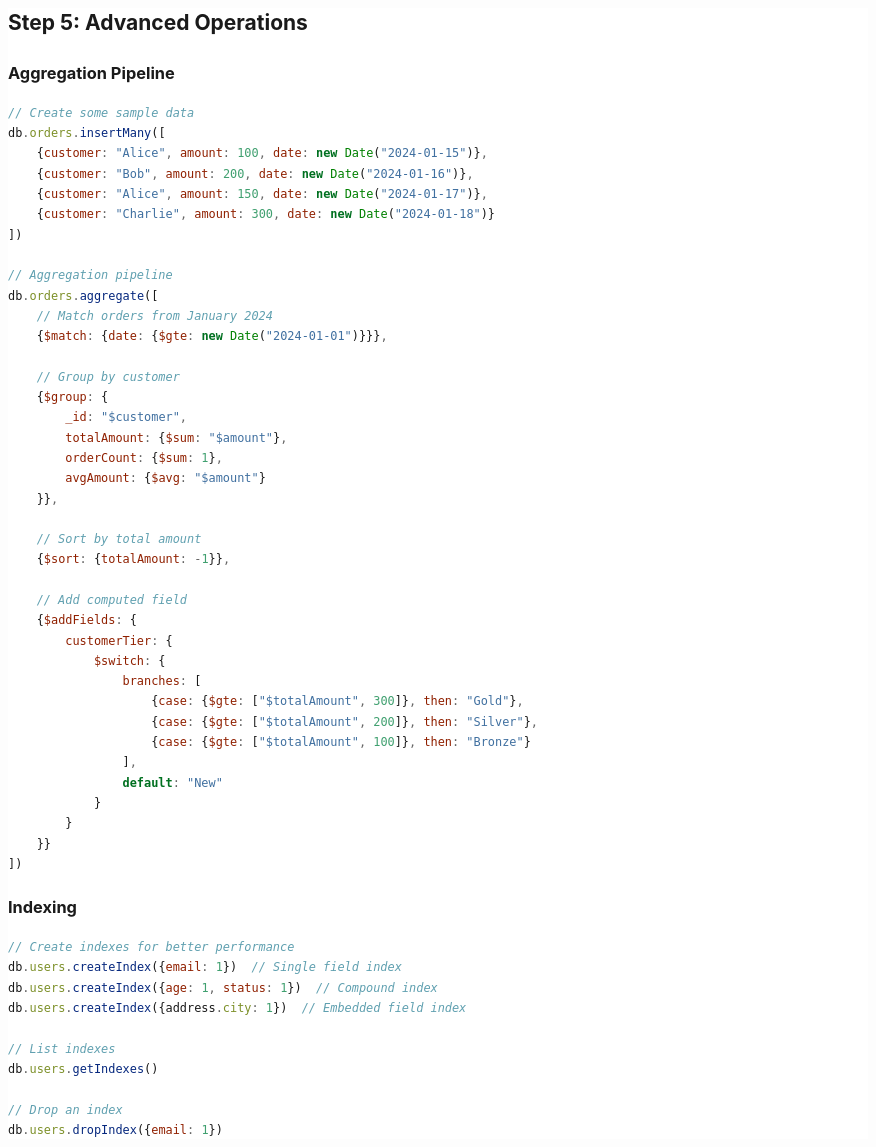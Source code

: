 ## Step 5: Advanced Operations

### Aggregation Pipeline

```javascript
// Create some sample data
db.orders.insertMany([
    {customer: "Alice", amount: 100, date: new Date("2024-01-15")},
    {customer: "Bob", amount: 200, date: new Date("2024-01-16")},
    {customer: "Alice", amount: 150, date: new Date("2024-01-17")},
    {customer: "Charlie", amount: 300, date: new Date("2024-01-18")}
])

// Aggregation pipeline
db.orders.aggregate([
    // Match orders from January 2024
    {$match: {date: {$gte: new Date("2024-01-01")}}},
    
    // Group by customer
    {$group: {
        _id: "$customer",
        totalAmount: {$sum: "$amount"},
        orderCount: {$sum: 1},
        avgAmount: {$avg: "$amount"}
    }},
    
    // Sort by total amount
    {$sort: {totalAmount: -1}},
    
    // Add computed field
    {$addFields: {
        customerTier: {
            $switch: {
                branches: [
                    {case: {$gte: ["$totalAmount", 300]}, then: "Gold"},
                    {case: {$gte: ["$totalAmount", 200]}, then: "Silver"},
                    {case: {$gte: ["$totalAmount", 100]}, then: "Bronze"}
                ],
                default: "New"
            }
        }
    }}
])
```

### Indexing

```javascript
// Create indexes for better performance
db.users.createIndex({email: 1})  // Single field index
db.users.createIndex({age: 1, status: 1})  // Compound index
db.users.createIndex({address.city: 1})  // Embedded field index

// List indexes
db.users.getIndexes()

// Drop an index
db.users.dropIndex({email: 1})
```
